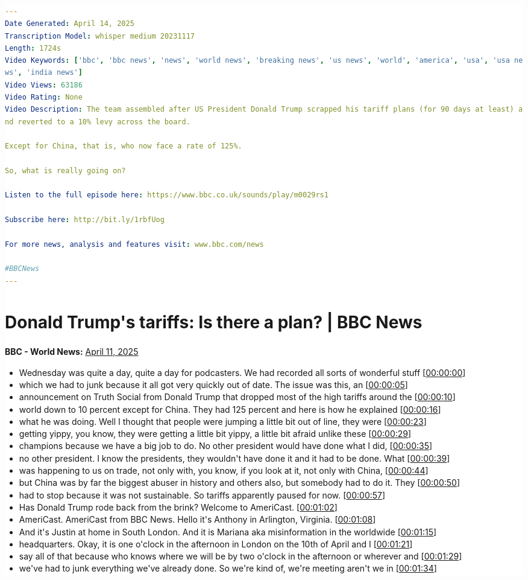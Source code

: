```yaml
---
Date Generated: April 14, 2025
Transcription Model: whisper medium 20231117
Length: 1724s
Video Keywords: ['bbc', 'bbc news', 'news', 'world news', 'breaking news', 'us news', 'world', 'america', 'usa', 'usa news', 'india news']
Video Views: 63186
Video Rating: None
Video Description: The team assembled after US President Donald Trump scrapped his tariff plans (for 90 days at least) and reverted to a 10% levy across the board. 

Except for China, that is, who now face a rate of 125%. 

So, what is really going on? 

Listen to the full episode here: https://www.bbc.co.uk/sounds/play/m0029rs1 

Subscribe here: http://bit.ly/1rbfUog

For more news, analysis and features visit: www.bbc.com/news 

#BBCNews
---
```


# Donald Trump's tariffs: Is there a plan? | BBC News
**BBC - World News:** [April 11, 2025](https://www.youtube.com/watch?v=S2WaPgHb1D8)
*  Wednesday was quite a day, quite a day for podcasters. We had recorded all sorts of wonderful stuff [[00:00:00](https://www.youtube.com/watch?v=S2WaPgHb1D8&t=0.0s)]
*  which we had to junk because it all got very quickly out of date. The issue was this, an [[00:00:05](https://www.youtube.com/watch?v=S2WaPgHb1D8&t=5.28s)]
*  announcement on Truth Social from Donald Trump that dropped most of the high tariffs around the [[00:00:10](https://www.youtube.com/watch?v=S2WaPgHb1D8&t=10.64s)]
*  world down to 10 percent except for China. They had 125 percent and here is how he explained [[00:00:16](https://www.youtube.com/watch?v=S2WaPgHb1D8&t=16.0s)]
*  what he was doing. Well I thought that people were jumping a little bit out of line, they were [[00:00:23](https://www.youtube.com/watch?v=S2WaPgHb1D8&t=23.52s)]
*  getting yippy, you know, they were getting a little bit yippy, a little bit afraid unlike these [[00:00:29](https://www.youtube.com/watch?v=S2WaPgHb1D8&t=29.599999999999998s)]
*  champions because we have a big job to do. No other president would have done what I did, [[00:00:35](https://www.youtube.com/watch?v=S2WaPgHb1D8&t=35.12s)]
*  no other president. I know the presidents, they wouldn't have done it and it had to be done. What [[00:00:39](https://www.youtube.com/watch?v=S2WaPgHb1D8&t=39.84s)]
*  was happening to us on trade, not only with, you know, if you look at it, not only with China, [[00:00:44](https://www.youtube.com/watch?v=S2WaPgHb1D8&t=44.0s)]
*  but China was by far the biggest abuser in history and others also, but somebody had to do it. They [[00:00:50](https://www.youtube.com/watch?v=S2WaPgHb1D8&t=50.480000000000004s)]
*  had to stop because it was not sustainable. So tariffs apparently paused for now. [[00:00:57](https://www.youtube.com/watch?v=S2WaPgHb1D8&t=57.84s)]
*  Has Donald Trump rode back from the brink? Welcome to AmeriCast. [[00:01:02](https://www.youtube.com/watch?v=S2WaPgHb1D8&t=62.800000000000004s)]
*  AmeriCast. AmeriCast from BBC News. Hello it's Anthony in Arlington, Virginia. [[00:01:08](https://www.youtube.com/watch?v=S2WaPgHb1D8&t=68.72s)]
*  And it's Justin at home in South London. And it is Mariana aka misinformation in the worldwide [[00:01:15](https://www.youtube.com/watch?v=S2WaPgHb1D8&t=75.84s)]
*  headquarters. Okay, it is one o'clock in the afternoon in London on the 10th of April and I [[00:01:21](https://www.youtube.com/watch?v=S2WaPgHb1D8&t=81.52s)]
*  say all of that because who knows where we will be by two o'clock in the afternoon or wherever and [[00:01:29](https://www.youtube.com/watch?v=S2WaPgHb1D8&t=89.11999999999999s)]
*  we've had to junk everything we've already done. So we're kind of, we're meeting aren't we in [[00:01:34](https://www.youtube.com/watch?v=S2WaPgHb1D8&t=94.08s)]